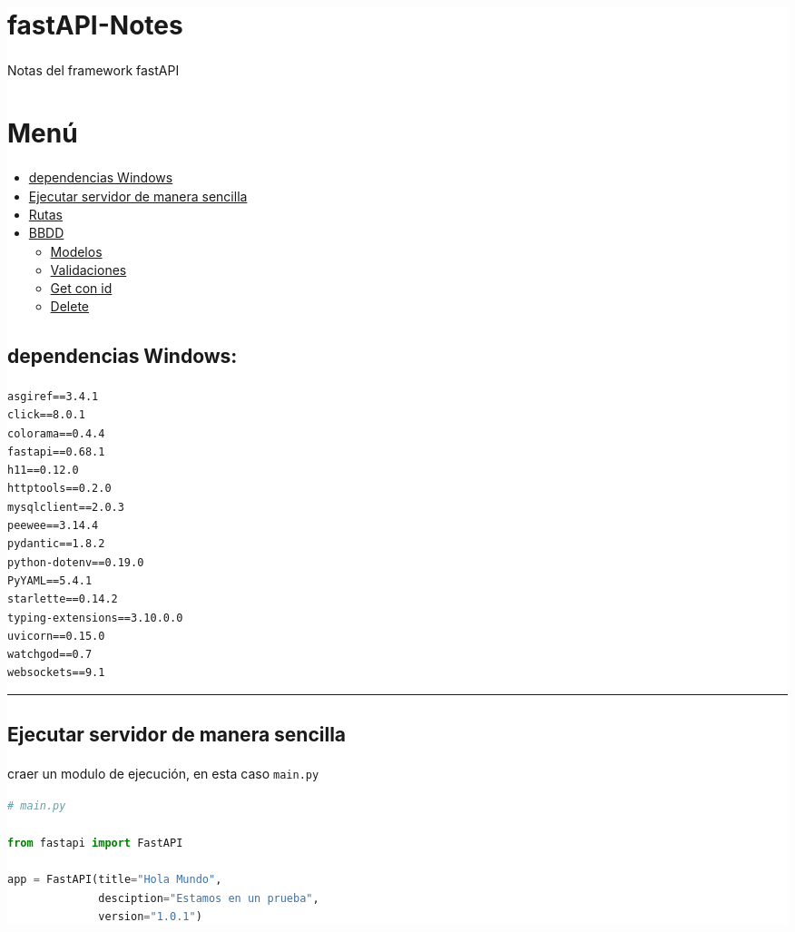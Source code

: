 # fastAPI-Notes
Notas del framework fastAPI

# Menú

- [dependencias Windows](#dependencias-Windows)
- [Ejecutar servidor de manera sencilla](#Ejecutar-servidor-de-manera-sencilla)
- [Rutas](#Rutas)
- [BBDD](#BBDD)
    - [Modelos](#Modelos)
    - [Validaciones](#Validaciones)
    - [Get con id](#Get-con-id)
    - [Delete](#Delete)


## dependencias Windows:

```txt
asgiref==3.4.1
click==8.0.1
colorama==0.4.4
fastapi==0.68.1
h11==0.12.0
httptools==0.2.0
mysqlclient==2.0.3
peewee==3.14.4
pydantic==1.8.2
python-dotenv==0.19.0
PyYAML==5.4.1
starlette==0.14.2
typing-extensions==3.10.0.0
uvicorn==0.15.0
watchgod==0.7
websockets==9.1
```

---

## Ejecutar servidor de manera sencilla

craer un modulo de ejecución, en esta caso `main.py`

```python
# main.py

from fastapi import FastAPI

app = FastAPI(title="Hola Mundo",
              desciption="Estamos en un prueba",
              version="1.0.1")
```
